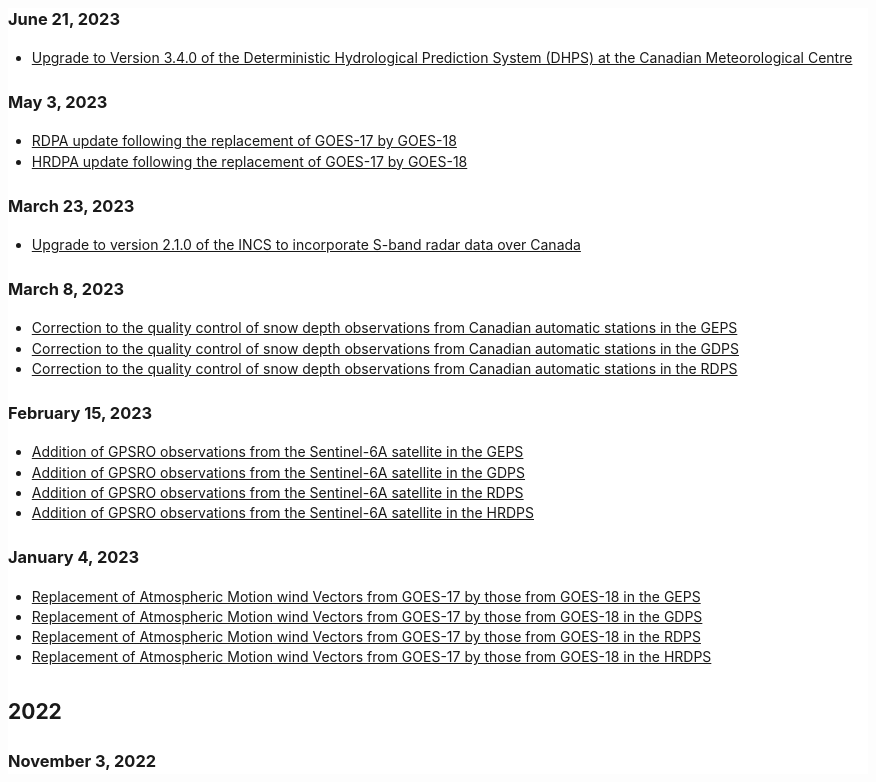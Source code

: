 ### June 21, 2023

* [Upgrade to Version 3.4.0 of the Deterministic Hydrological Prediction System (DHPS) at the Canadian Meteorological Centre](nwp_dhps/changelog_dhps_en.md#wednesday-june-21-2023)

### May 3, 2023

* [RDPA update following the replacement of GOES-17 by GOES-18](nwp_rdpa/changelog_rdpa_en.md#wednesday-may-3-2023)
* [HRDPA update following the replacement of GOES-17 by GOES-18](nwp_hrdpa/changelog_hrdpa_en.md#wednesday-may-3-2023)

### March 23, 2023

* [Upgrade to version 2.1.0 of the INCS to incorporate S-band radar data over Canada](nwp_nowcasting/changelog_nowcasting_en.md#tuesday-march-23-2023)

### March 8, 2023

* [Correction to the quality control of snow depth observations from Canadian automatic stations in the GEPS](nwp_geps/changelog_geps_en.md#wednesday-march-8-2023)
* [Correction to the quality control of snow depth observations from Canadian automatic stations in the GDPS](nwp_gdps/changelog_gdps_en.md#wednesday-march-8-2023)
* [Correction to the quality control of snow depth observations from Canadian automatic stations in the RDPS](nwp_rdps/changelog_rdps_en.md#wednesday-march-8-2023)

### February 15, 2023

* [Addition of GPSRO observations from the Sentinel-6A satellite in the GEPS](nwp_geps/changelog_geps_en.md#wednesday-february-15-2023)
* [Addition of GPSRO observations from the Sentinel-6A satellite in the GDPS](nwp_gdps/changelog_gdps_en.md#wednesday-february-15-2023)
* [Addition of GPSRO observations from the Sentinel-6A satellite in the RDPS](nwp_rdps/changelog_rdps_en.md#wednesday-february-15-2023)
* [Addition of GPSRO observations from the Sentinel-6A satellite in the HRDPS](nwp_hrdps/changelog_hrdps_en.md#wednesday-february-15-2023)

### January 4, 2023

* [Replacement of Atmospheric Motion wind Vectors from GOES-17 by those from GOES-18 in the GEPS](nwp_geps/changelog_geps_en.md#wednesday-january-4-2023)
* [Replacement of Atmospheric Motion wind Vectors from GOES-17 by those from GOES-18 in the GDPS](nwp_gdps/changelog_gdps_en.md#wednesday-january-4-2023)
* [Replacement of Atmospheric Motion wind Vectors from GOES-17 by those from GOES-18 in the RDPS](nwp_rdps/changelog_rdps_en.md#wednesday-january-4-2023)
* [Replacement of Atmospheric Motion wind Vectors from GOES-17 by those from GOES-18 in the HRDPS](nwp_hrdps/changelog_hrdps_en.md#wednesday-january-4-2023)

## 2022

### November 3, 2022
